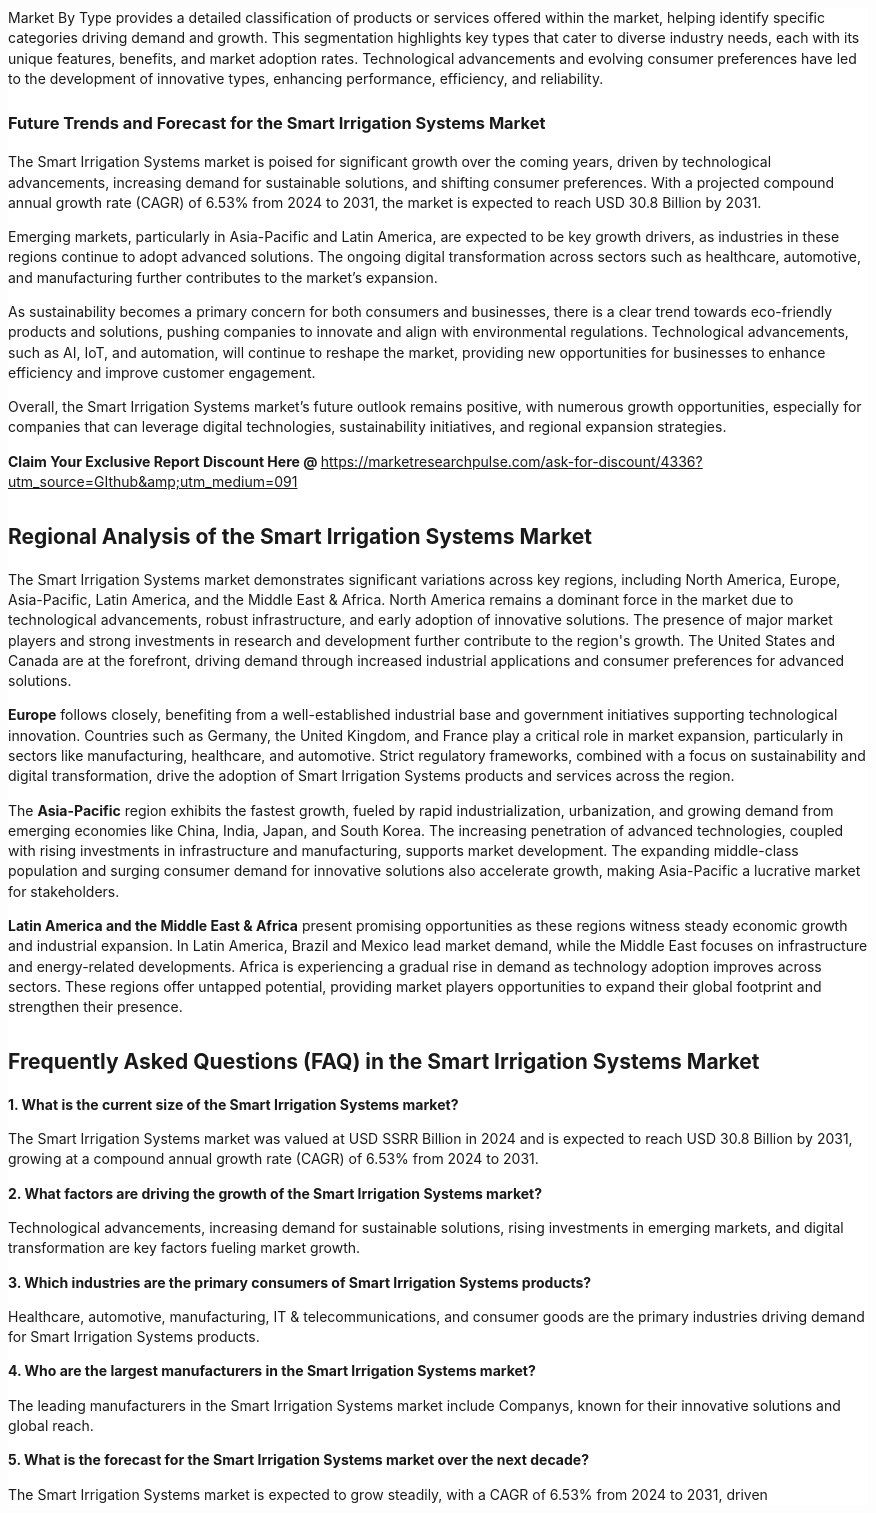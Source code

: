 Market By Type provides a detailed classification of products or services offered within the market, helping identify specific categories driving demand and growth. This segmentation highlights key types that cater to diverse industry needs, each with its unique features, benefits, and market adoption rates. Technological advancements and evolving consumer preferences have led to the development of innovative types, enhancing performance, efficiency, and reliability.</p><h3>Future Trends and Forecast for the Smart Irrigation Systems Market</h3><p>The Smart Irrigation Systems market is poised for significant growth over the coming years, driven by technological advancements, increasing demand for sustainable solutions, and shifting consumer preferences. With a projected compound annual growth rate (CAGR) of 6.53% from 2024 to 2031, the market is expected to reach USD 30.8 Billion by 2031.</p><p>Emerging markets, particularly in Asia-Pacific and Latin America, are expected to be key growth drivers, as industries in these regions continue to adopt advanced solutions. The ongoing digital transformation across sectors such as healthcare, automotive, and manufacturing further contributes to the market&rsquo;s expansion.</p><p>As sustainability becomes a primary concern for both consumers and businesses, there is a clear trend towards eco-friendly products and solutions, pushing companies to innovate and align with environmental regulations. Technological advancements, such as AI, IoT, and automation, will continue to reshape the market, providing new opportunities for businesses to enhance efficiency and improve customer engagement.</p><p>Overall, the Smart Irrigation Systems market&rsquo;s future outlook remains positive, with numerous growth opportunities, especially for companies that can leverage digital technologies, sustainability initiatives, and regional expansion strategies.</p><p><strong>Claim Your Exclusive Report Discount Here @ </strong><a href="https://marketresearchpulse.com/ask-for-discount/4336?utm_source=GIthub&amp;utm_medium=091">https://marketresearchpulse.com/ask-for-discount/4336?utm_source=GIthub&amp;utm_medium=091</a></p><h2><strong>Regional Analysis of the Smart Irrigation Systems Market</strong></h2><p>The Smart Irrigation Systems market demonstrates significant variations across key regions, including North America, Europe, Asia-Pacific, Latin America, and the Middle East &amp; Africa. North America remains a dominant force in the market due to technological advancements, robust infrastructure, and early adoption of innovative solutions. The presence of major market players and strong investments in research and development further contribute to the region's growth. The United States and Canada are at the forefront, driving demand through increased industrial applications and consumer preferences for advanced solutions.</p><p><strong>Europe</strong> follows closely, benefiting from a well-established industrial base and government initiatives supporting technological innovation. Countries such as Germany, the United Kingdom, and France play a critical role in market expansion, particularly in sectors like manufacturing, healthcare, and automotive. Strict regulatory frameworks, combined with a focus on sustainability and digital transformation, drive the adoption of Smart Irrigation Systems products and services across the region.</p><p>The <strong>Asia-Pacific</strong> region exhibits the fastest growth, fueled by rapid industrialization, urbanization, and growing demand from emerging economies like China, India, Japan, and South Korea. The increasing penetration of advanced technologies, coupled with rising investments in infrastructure and manufacturing, supports market development. The expanding middle-class population and surging consumer demand for innovative solutions also accelerate growth, making Asia-Pacific a lucrative market for stakeholders.</p><p><strong>Latin America and the Middle East &amp; Africa</strong> present promising opportunities as these regions witness steady economic growth and industrial expansion. In Latin America, Brazil and Mexico lead market demand, while the Middle East focuses on infrastructure and energy-related developments. Africa is experiencing a gradual rise in demand as technology adoption improves across sectors. These regions offer untapped potential, providing market players opportunities to expand their global footprint and strengthen their presence.</p><h2><strong>Frequently Asked Questions (FAQ) in the Smart Irrigation Systems Market</strong></h2><p><strong>1. What is the current size of the Smart Irrigation Systems market?</strong></p><p>The Smart Irrigation Systems market was valued at USD SSRR Billion in 2024 and is expected to reach USD 30.8 Billion by 2031, growing at a compound annual growth rate (CAGR) of 6.53% from 2024 to 2031.</p><p><strong>2. What factors are driving the growth of the Smart Irrigation Systems market?</strong></p><p>Technological advancements, increasing demand for sustainable solutions, rising investments in emerging markets, and digital transformation are key factors fueling market growth.</p><p><strong>3. Which industries are the primary consumers of Smart Irrigation Systems products?</strong></p><p>Healthcare, automotive, manufacturing, IT &amp; telecommunications, and consumer goods are the primary industries driving demand for Smart Irrigation Systems products.</p><p><strong>4. Who are the largest manufacturers in the Smart Irrigation Systems market?</strong></p><p>The leading manufacturers in the Smart Irrigation Systems market include Companys, known for their innovative solutions and global reach.</p><p><strong>5. What is the forecast for the Smart Irrigation Systems market over the next decade?</strong></p><p>The Smart Irrigation Systems market is expected to grow steadily, with a CAGR of 6.53% from 2024 to 2031, driven